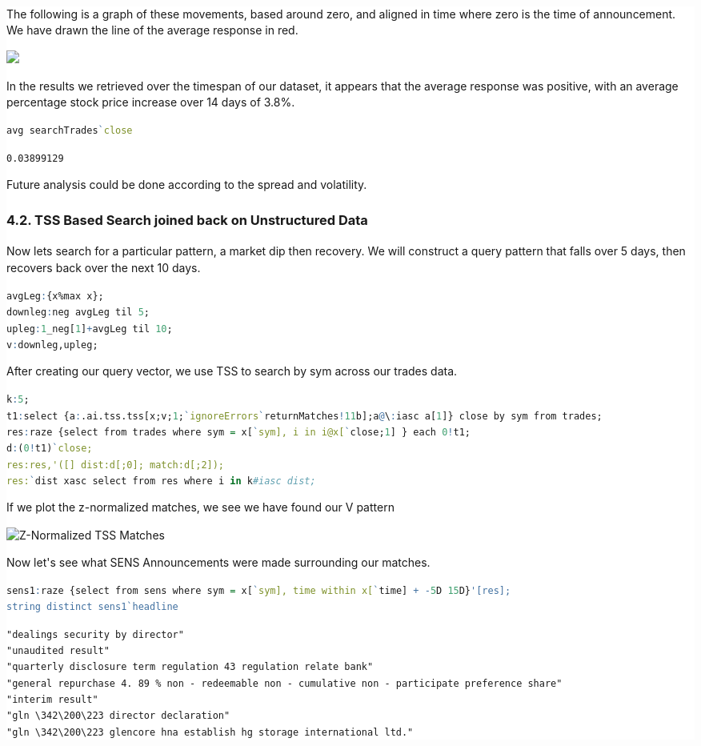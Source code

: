 The following is a graph of these movements, based around zero, and aligned in time where zero is the time of announcement. We have drawn the line of the average response in red.

![](./src/normalized_plot.png)

In the results we retrieved over the timespan of our dataset, it appears that the average response was positive, with an average percentage stock price increase over 14 days of 3.8%.

```q
avg searchTrades`close
```
    0.03899129

Future analysis could be done according to the spread and volatility.

### 4.2. TSS Based Search joined back on Unstructured Data 

Now lets search for a particular pattern, a market dip then recovery. We will construct a query pattern that falls over 5 days, then recovers back over the next 10 days.

```q
avgLeg:{x%max x};
downleg:neg avgLeg til 5;
upleg:1_neg[1]+avgLeg til 10;
v:downleg,upleg;
```

After creating our query vector, we use TSS to search by sym across our trades data.

```q
k:5;
t1:select {a:.ai.tss.tss[x;v;1;`ignoreErrors`returnMatches!11b];a@\:iasc a[1]} close by sym from trades;
res:raze {select from trades where sym = x[`sym], i in i@x[`close;1] } each 0!t1;
d:(0!t1)`close;
res:res,'([] dist:d[;0]; match:d[;2]);
res:`dist xasc select from res where i in k#iasc dist;
```

If we plot the z-normalized matches, we see we have found our V pattern

![Z-Normalized TSS Matches](./src/tss_return.png)

Now let's see what SENS Announcements were made surrounding our matches.

```q
sens1:raze {select from sens where sym = x[`sym], time within x[`time] + -5D 15D}'[res];
string distinct sens1`headline
```
    "dealings security by director"
    "unaudited result"
    "quarterly disclosure term regulation 43 regulation relate bank"
    "general repurchase 4. 89 % non - redeemable non - cumulative non - participate preference share"
    "interim result"
    "gln \342\200\223 director declaration"
    "gln \342\200\223 glencore hna establish hg storage international ltd."

